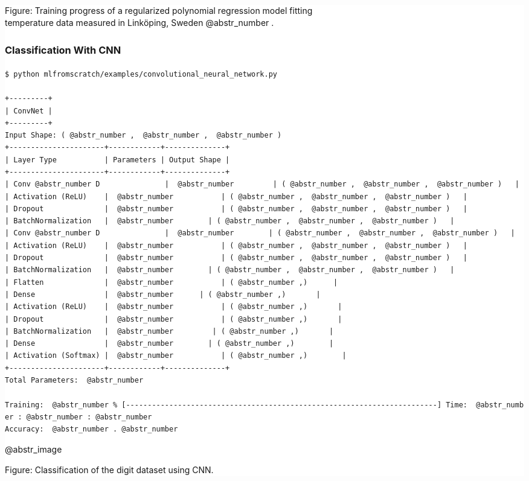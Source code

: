 Figure: Training progress of a regularized polynomial regression model fitting   
temperature data measured in Linköping, Sweden @abstr_number . 

### Classification With CNN
    
    
    $ python mlfromscratch/examples/convolutional_neural_network.py
    
    +---------+
    | ConvNet |
    +---------+
    Input Shape: ( @abstr_number ,  @abstr_number ,  @abstr_number )
    +----------------------+------------+--------------+
    | Layer Type           | Parameters | Output Shape |
    +----------------------+------------+--------------+
    | Conv @abstr_number D               |  @abstr_number         | ( @abstr_number ,  @abstr_number ,  @abstr_number )   |
    | Activation (ReLU)    |  @abstr_number           | ( @abstr_number ,  @abstr_number ,  @abstr_number )   |
    | Dropout              |  @abstr_number           | ( @abstr_number ,  @abstr_number ,  @abstr_number )   |
    | BatchNormalization   |  @abstr_number        | ( @abstr_number ,  @abstr_number ,  @abstr_number )   |
    | Conv @abstr_number D               |  @abstr_number        | ( @abstr_number ,  @abstr_number ,  @abstr_number )   |
    | Activation (ReLU)    |  @abstr_number           | ( @abstr_number ,  @abstr_number ,  @abstr_number )   |
    | Dropout              |  @abstr_number           | ( @abstr_number ,  @abstr_number ,  @abstr_number )   |
    | BatchNormalization   |  @abstr_number        | ( @abstr_number ,  @abstr_number ,  @abstr_number )   |
    | Flatten              |  @abstr_number           | ( @abstr_number ,)      |
    | Dense                |  @abstr_number      | ( @abstr_number ,)       |
    | Activation (ReLU)    |  @abstr_number           | ( @abstr_number ,)       |
    | Dropout              |  @abstr_number           | ( @abstr_number ,)       |
    | BatchNormalization   |  @abstr_number         | ( @abstr_number ,)       |
    | Dense                |  @abstr_number        | ( @abstr_number ,)        |
    | Activation (Softmax) |  @abstr_number           | ( @abstr_number ,)        |
    +----------------------+------------+--------------+
    Total Parameters:  @abstr_number 
    
    Training:  @abstr_number % [------------------------------------------------------------------------] Time:  @abstr_number : @abstr_number : @abstr_number 
    Accuracy:  @abstr_number . @abstr_number
    

@abstr_image 

Figure: Classification of the digit dataset using CNN. 
